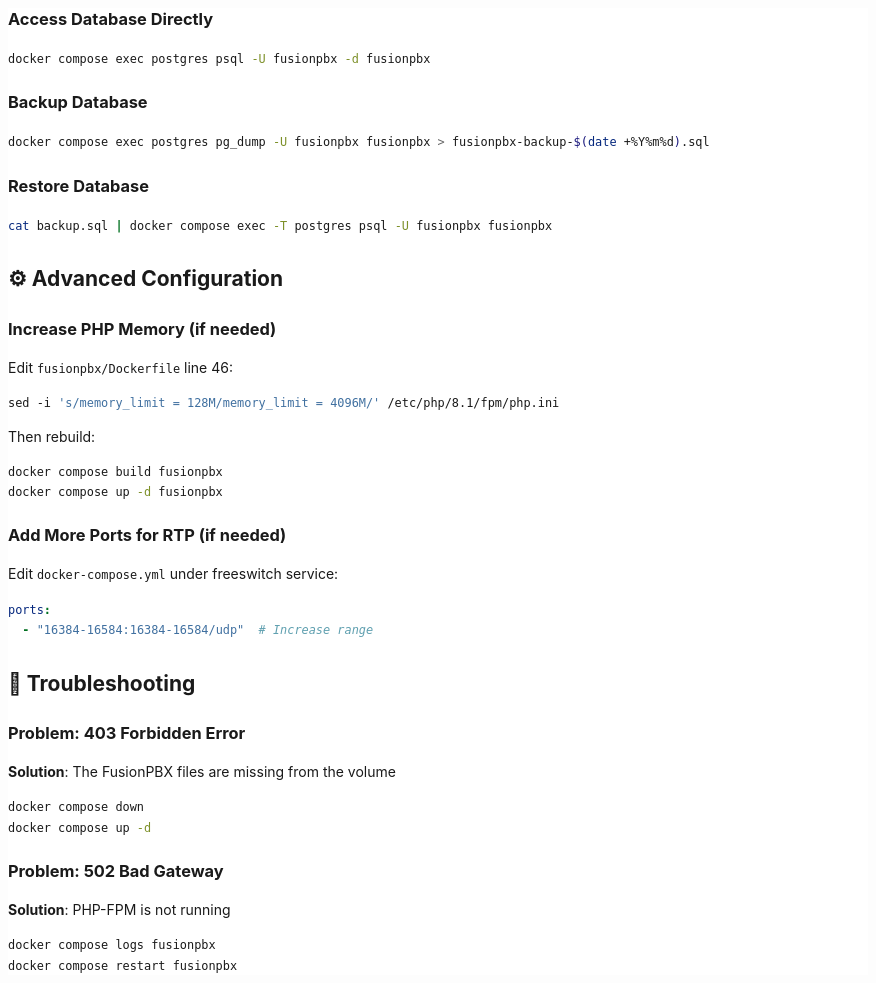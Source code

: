 ### Access Database Directly
```bash
docker compose exec postgres psql -U fusionpbx -d fusionpbx
```

### Backup Database
```bash
docker compose exec postgres pg_dump -U fusionpbx fusionpbx > fusionpbx-backup-$(date +%Y%m%d).sql
```

### Restore Database
```bash
cat backup.sql | docker compose exec -T postgres psql -U fusionpbx fusionpbx
```

## ⚙️ Advanced Configuration

### Increase PHP Memory (if needed)
Edit `fusionpbx/Dockerfile` line 46:
```dockerfile
sed -i 's/memory_limit = 128M/memory_limit = 4096M/' /etc/php/8.1/fpm/php.ini
```

Then rebuild:
```bash
docker compose build fusionpbx
docker compose up -d fusionpbx
```

### Add More Ports for RTP (if needed)
Edit `docker-compose.yml` under freeswitch service:
```yaml
ports:
  - "16384-16584:16384-16584/udp"  # Increase range
```

## 🔧 Troubleshooting

### Problem: 403 Forbidden Error
**Solution**: The FusionPBX files are missing from the volume
```bash
docker compose down
docker compose up -d
```

### Problem: 502 Bad Gateway
**Solution**: PHP-FPM is not running
```bash
docker compose logs fusionpbx
docker compose restart fusionpbx
```
